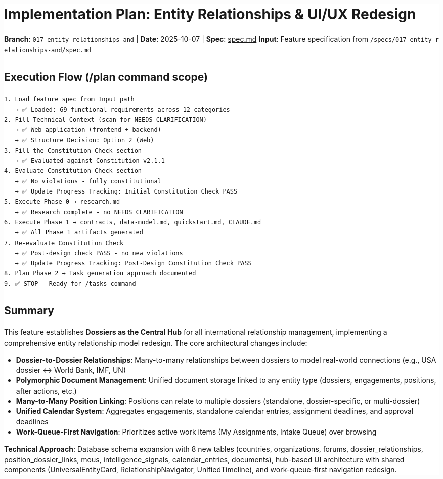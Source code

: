# Implementation Plan: Entity Relationships & UI/UX Redesign

**Branch**: `017-entity-relationships-and` | **Date**: 2025-10-07 | **Spec**: [spec.md](./spec.md)
**Input**: Feature specification from `/specs/017-entity-relationships-and/spec.md`

## Execution Flow (/plan command scope)
```
1. Load feature spec from Input path
   → ✅ Loaded: 69 functional requirements across 12 categories
2. Fill Technical Context (scan for NEEDS CLARIFICATION)
   → ✅ Web application (frontend + backend)
   → ✅ Structure Decision: Option 2 (Web)
3. Fill the Constitution Check section
   → ✅ Evaluated against Constitution v2.1.1
4. Evaluate Constitution Check section
   → ✅ No violations - fully constitutional
   → ✅ Update Progress Tracking: Initial Constitution Check PASS
5. Execute Phase 0 → research.md
   → ✅ Research complete - no NEEDS CLARIFICATION
6. Execute Phase 1 → contracts, data-model.md, quickstart.md, CLAUDE.md
   → ✅ All Phase 1 artifacts generated
7. Re-evaluate Constitution Check
   → ✅ Post-design check PASS - no new violations
   → ✅ Update Progress Tracking: Post-Design Constitution Check PASS
8. Plan Phase 2 → Task generation approach documented
9. ✅ STOP - Ready for /tasks command
```

## Summary

This feature establishes **Dossiers as the Central Hub** for all international relationship management, implementing a comprehensive entity relationship model redesign. The core architectural changes include:

- **Dossier-to-Dossier Relationships**: Many-to-many relationships between dossiers to model real-world connections (e.g., USA dossier ↔ World Bank, IMF, UN)
- **Polymorphic Document Management**: Unified document storage linked to any entity type (dossiers, engagements, positions, after actions, etc.)
- **Many-to-Many Position Linking**: Positions can relate to multiple dossiers (standalone, dossier-specific, or multi-dossier)
- **Unified Calendar System**: Aggregates engagements, standalone calendar entries, assignment deadlines, and approval deadlines
- **Work-Queue-First Navigation**: Prioritizes active work items (My Assignments, Intake Queue) over browsing

**Technical Approach**: Database schema expansion with 8 new tables (countries, organizations, forums, dossier_relationships, position_dossier_links, mous, intelligence_signals, calendar_entries, documents), hub-based UI architecture with shared components (UniversalEntityCard, RelationshipNavigator, UnifiedTimeline), and work-queue-first navigation redesign.
